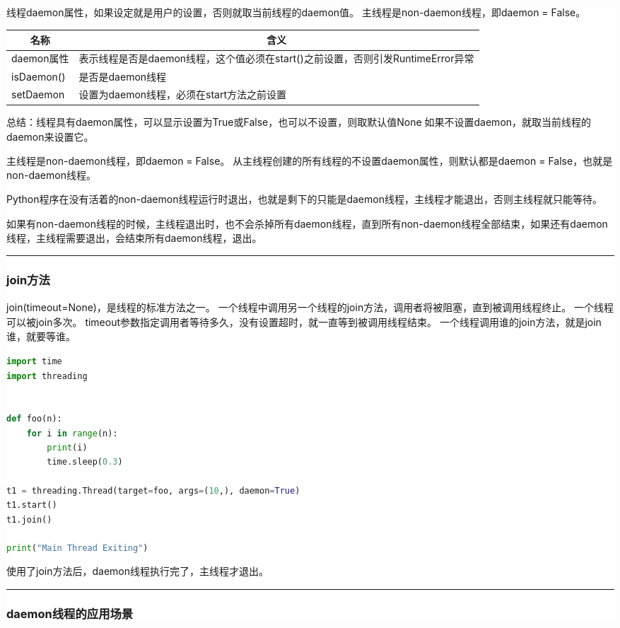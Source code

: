 线程daemon属性，如果设定就是用户的设置，否则就取当前线程的daemon值。
主线程是non-daemon线程，即daemon = False。

| 名称       | 含义                                                         |
| ---------- | ------------------------------------------------------------ |
| daemon属性 | 表示线程是否是daemon线程，这个值必须在start()之前设置，否则引发RuntimeError异常 |
| isDaemon() | 是否是daemon线程                                             |
| setDaemon  | 设置为daemon线程，必须在start方法之前设置                    |

总结：线程具有daemon属性，可以显示设置为True或False，也可以不设置，则取默认值None
如果不设置daemon，就取当前线程的daemon来设置它。

主线程是non-daemon线程，即daemon = False。
从主线程创建的所有线程的不设置daemon属性，则默认都是daemon = False，也就是non-daemon线程。

Python程序在没有活着的non-daemon线程运行时退出，也就是剩下的只能是daemon线程，主线程才能退出，否则主线程就只能等待。

如果有non-daemon线程的时候，主线程退出时，也不会杀掉所有daemon线程，直到所有non-daemon线程全部结束，如果还有daemon线程，主线程需要退出，会结束所有daemon线程，退出。

------

### join方法

join(timeout=None)，是线程的标准方法之一。
一个线程中调用另一个线程的join方法，调用者将被阻塞，直到被调用线程终止。
一个线程可以被join多次。
timeout参数指定调用者等待多久，没有设置超时，就一直等到被调用线程结束。
一个线程调用谁的join方法，就是join谁，就要等谁。

```python
import time
import threading


def foo(n):
    for i in range(n):
        print(i)
        time.sleep(0.3)

t1 = threading.Thread(target=foo, args=(10,), daemon=True)
t1.start()
t1.join()

print("Main Thread Exiting")					
```

使用了join方法后，daemon线程执行完了，主线程才退出。

------

### daemon线程的应用场景
